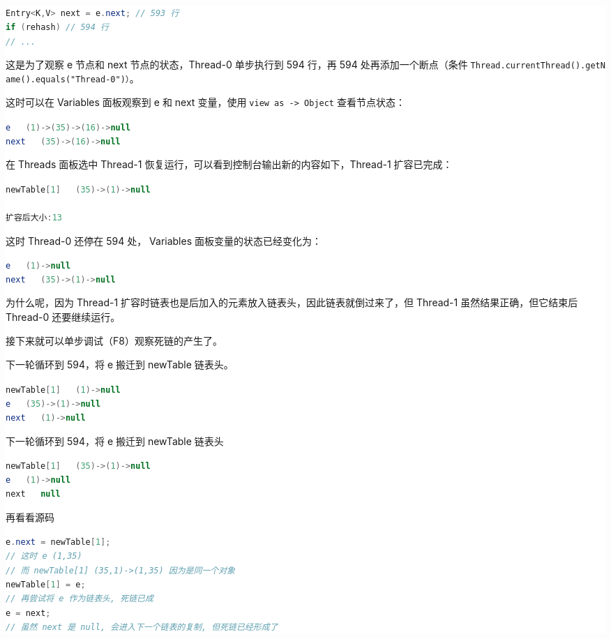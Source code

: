 ```java
Entry<K,V> next = e.next; // 593 行
if (rehash) // 594 行
// ...
```

这是为了观察 e 节点和 next 节点的状态，Thread-0 单步执行到 594 行，再 594 处再添加一个断点（条件 `Thread.currentThread().getName().equals("Thread-0")）`。

这时可以在 Variables 面板观察到 e 和 next 变量，使用 `view as -> Object` 查看节点状态：

```java
e   (1)->(35)->(16)->null 
next   (35)->(16)->null 
```

在 Threads 面板选中 Thread-1 恢复运行，可以看到控制台输出新的内容如下，Thread-1 扩容已完成：

```java
newTable[1]   (35)->(1)->null

扩容后大小:13
```

这时 Thread-0 还停在 594 处， Variables 面板变量的状态已经变化为：

```java
e   (1)->null 
next   (35)->(1)->null
```

为什么呢，因为 Thread-1 扩容时链表也是后加入的元素放入链表头，因此链表就倒过来了，但 Thread-1 虽然结果正确，但它结束后 Thread-0 还要继续运行。

接下来就可以单步调试（F8）观察死链的产生了。

下一轮循环到 594，将 e 搬迁到 newTable 链表头。

```java
newTable[1]   (1)->null 
e   (35)->(1)->null 
next   (1)->null
```

下一轮循环到 594，将 e 搬迁到 newTable 链表头

```java
newTable[1]   (35)->(1)->null 
e   (1)->null 
next   null
```

再看看源码

```java
e.next = newTable[1];
// 这时 e (1,35)
// 而 newTable[1] (35,1)->(1,35) 因为是同一个对象
newTable[1] = e; 
// 再尝试将 e 作为链表头, 死链已成
e = next;
// 虽然 next 是 null, 会进入下一个链表的复制, 但死链已经形成了
```
